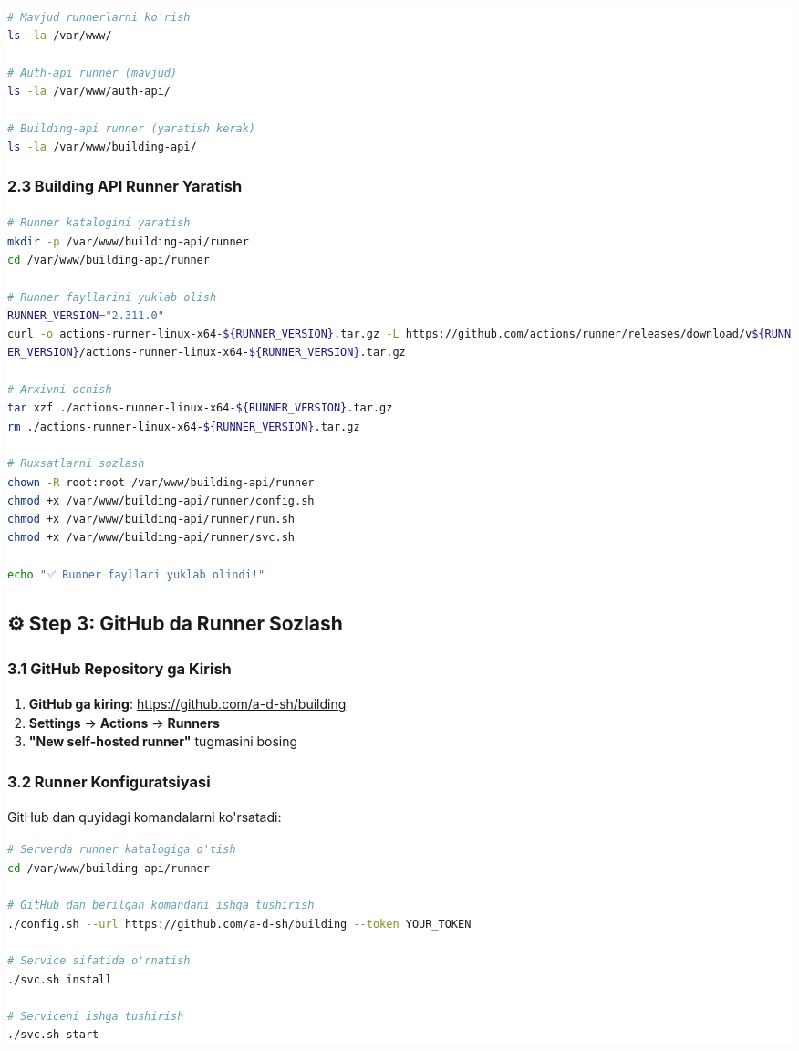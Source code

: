 ```bash
# Mavjud runnerlarni ko'rish
ls -la /var/www/

# Auth-api runner (mavjud)
ls -la /var/www/auth-api/

# Building-api runner (yaratish kerak)
ls -la /var/www/building-api/
```

### 2.3 Building API Runner Yaratish

```bash
# Runner katalogini yaratish
mkdir -p /var/www/building-api/runner
cd /var/www/building-api/runner

# Runner fayllarini yuklab olish
RUNNER_VERSION="2.311.0"
curl -o actions-runner-linux-x64-${RUNNER_VERSION}.tar.gz -L https://github.com/actions/runner/releases/download/v${RUNNER_VERSION}/actions-runner-linux-x64-${RUNNER_VERSION}.tar.gz

# Arxivni ochish
tar xzf ./actions-runner-linux-x64-${RUNNER_VERSION}.tar.gz
rm ./actions-runner-linux-x64-${RUNNER_VERSION}.tar.gz

# Ruxsatlarni sozlash
chown -R root:root /var/www/building-api/runner
chmod +x /var/www/building-api/runner/config.sh
chmod +x /var/www/building-api/runner/run.sh
chmod +x /var/www/building-api/runner/svc.sh

echo "✅ Runner fayllari yuklab olindi!"
```

## ⚙️ Step 3: GitHub da Runner Sozlash

### 3.1 GitHub Repository ga Kirish

1. **GitHub ga kiring**: https://github.com/a-d-sh/building
2. **Settings** → **Actions** → **Runners**
3. **"New self-hosted runner"** tugmasini bosing

### 3.2 Runner Konfiguratsiyasi

GitHub dan quyidagi komandalarni ko'rsatadi:

```bash
# Serverda runner katalogiga o'tish
cd /var/www/building-api/runner

# GitHub dan berilgan komandani ishga tushirish
./config.sh --url https://github.com/a-d-sh/building --token YOUR_TOKEN

# Service sifatida o'rnatish
./svc.sh install

# Serviceni ishga tushirish
./svc.sh start
```
